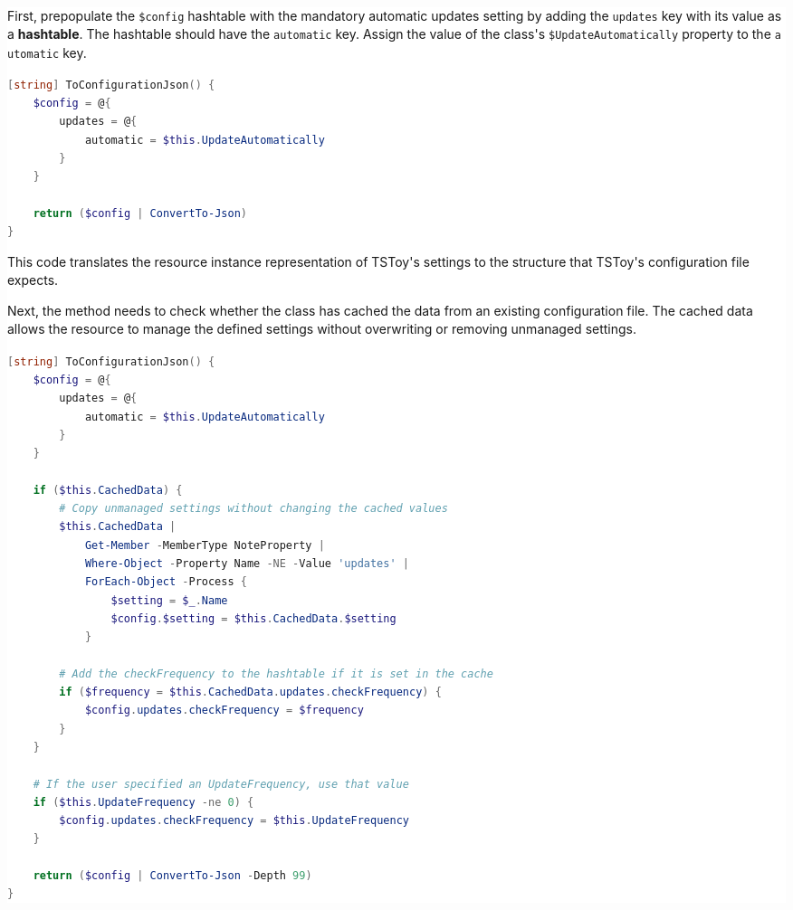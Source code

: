 First, prepopulate the `$config` hashtable with the mandatory automatic updates setting by
adding the `updates` key with its value as a **hashtable**. The hashtable should have the
`automatic` key. Assign the value of the class's `$UpdateAutomatically` property to the `automatic`
key.

```powershell
[string] ToConfigurationJson() {
    $config = @{
        updates = @{
            automatic = $this.UpdateAutomatically
        }
    }

    return ($config | ConvertTo-Json)
}
```

This code translates the resource instance representation of TSToy's settings to the structure that
TSToy's configuration file expects.

Next, the method needs to check whether the class has cached the data from an existing
configuration file. The cached data allows the resource to manage the defined settings without
overwriting or removing unmanaged settings.

```powershell
[string] ToConfigurationJson() {
    $config = @{
        updates = @{
            automatic = $this.UpdateAutomatically
        }
    }

    if ($this.CachedData) {
        # Copy unmanaged settings without changing the cached values
        $this.CachedData |
            Get-Member -MemberType NoteProperty |
            Where-Object -Property Name -NE -Value 'updates' |
            ForEach-Object -Process {
                $setting = $_.Name
                $config.$setting = $this.CachedData.$setting
            }

        # Add the checkFrequency to the hashtable if it is set in the cache
        if ($frequency = $this.CachedData.updates.checkFrequency) {
            $config.updates.checkFrequency = $frequency
        }
    }

    # If the user specified an UpdateFrequency, use that value
    if ($this.UpdateFrequency -ne 0) {
        $config.updates.checkFrequency = $this.UpdateFrequency
    }

    return ($config | ConvertTo-Json -Depth 99)
}
```
